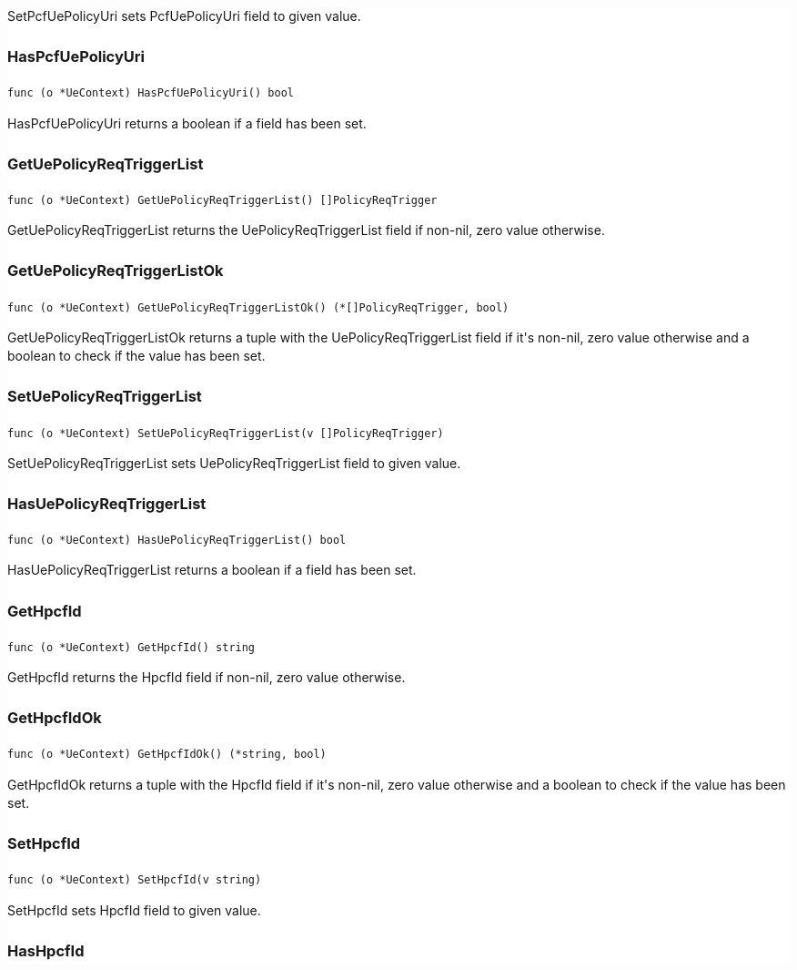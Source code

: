 SetPcfUePolicyUri sets PcfUePolicyUri field to given value.

### HasPcfUePolicyUri

`func (o *UeContext) HasPcfUePolicyUri() bool`

HasPcfUePolicyUri returns a boolean if a field has been set.

### GetUePolicyReqTriggerList

`func (o *UeContext) GetUePolicyReqTriggerList() []PolicyReqTrigger`

GetUePolicyReqTriggerList returns the UePolicyReqTriggerList field if non-nil, zero value otherwise.

### GetUePolicyReqTriggerListOk

`func (o *UeContext) GetUePolicyReqTriggerListOk() (*[]PolicyReqTrigger, bool)`

GetUePolicyReqTriggerListOk returns a tuple with the UePolicyReqTriggerList field if it's non-nil, zero value otherwise
and a boolean to check if the value has been set.

### SetUePolicyReqTriggerList

`func (o *UeContext) SetUePolicyReqTriggerList(v []PolicyReqTrigger)`

SetUePolicyReqTriggerList sets UePolicyReqTriggerList field to given value.

### HasUePolicyReqTriggerList

`func (o *UeContext) HasUePolicyReqTriggerList() bool`

HasUePolicyReqTriggerList returns a boolean if a field has been set.

### GetHpcfId

`func (o *UeContext) GetHpcfId() string`

GetHpcfId returns the HpcfId field if non-nil, zero value otherwise.

### GetHpcfIdOk

`func (o *UeContext) GetHpcfIdOk() (*string, bool)`

GetHpcfIdOk returns a tuple with the HpcfId field if it's non-nil, zero value otherwise
and a boolean to check if the value has been set.

### SetHpcfId

`func (o *UeContext) SetHpcfId(v string)`

SetHpcfId sets HpcfId field to given value.

### HasHpcfId
